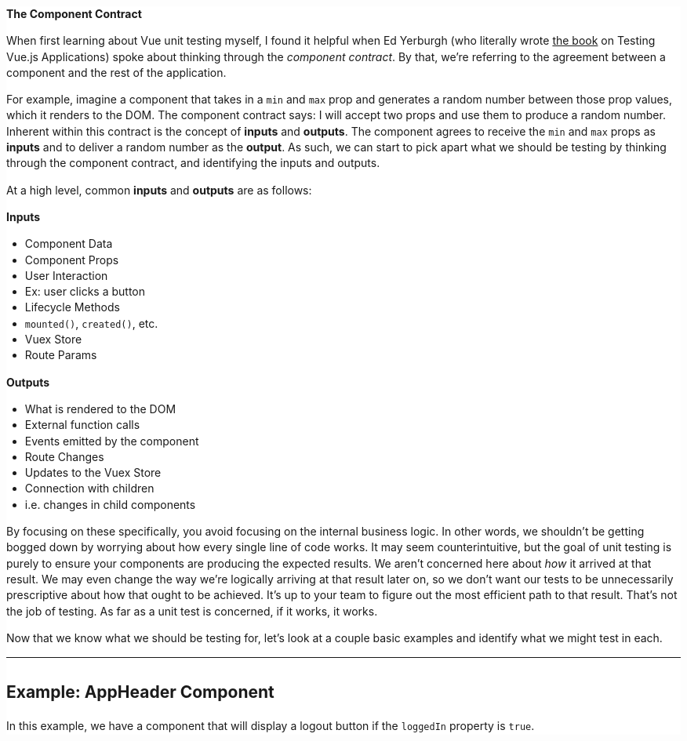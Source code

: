 **The Component Contract**

When first learning about Vue unit testing myself, I found it helpful when Ed Yerburgh (who literally wrote [the book](https://www.oreilly.com/library/view/testing-vuejs-applications/9781617295249/) on Testing Vue.js Applications) spoke about thinking through the _component contract_. By that, we’re referring to the agreement between a component and the rest of the application.

For example, imagine a component that takes in a `min` and `max` prop and generates a random number between those prop values, which it renders to the DOM. The component contract says: I will accept two props and use them to produce a random number. Inherent within this contract is the concept of **inputs** and **outputs**. The component agrees to receive the `min` and `max` props as **inputs** and to deliver a random number as the **output**. As such, we can start to pick apart what we should be testing by thinking through the component contract, and identifying the inputs and outputs.

At a high level, common **inputs** and **outputs** are as follows:

**Inputs**

* Component Data
* Component Props
* User Interaction
* Ex: user clicks a button
* Lifecycle Methods
* `mounted()`, `created()`, etc.
* Vuex Store
* Route Params

**Outputs**

* What is rendered to the DOM
* External function calls
* Events emitted by the component
* Route Changes
* Updates to the Vuex Store
* Connection with children
* i.e. changes in child components

By focusing on these specifically, you avoid focusing on the internal business logic. In other words, we shouldn’t be getting bogged down by worrying about how every single line of code works. It may seem counterintuitive, but the goal of unit testing is purely to ensure your components are producing the expected results. We aren’t concerned here about _how_ it arrived at that result. We may even change the way we’re logically arriving at that result later on, so we don’t want our tests to be unnecessarily prescriptive about how that ought to be achieved. It’s up to your team to figure out the most efficient path to that result. That’s not the job of testing. As far as a unit test is concerned, if it works, it works.

Now that we know what we should be testing for, let’s look at a couple basic examples and identify what we might test in each.

---

## Example: **AppHeader Component**

In this example, we have a component that will display a logout button if the `loggedIn` property is `true`.
